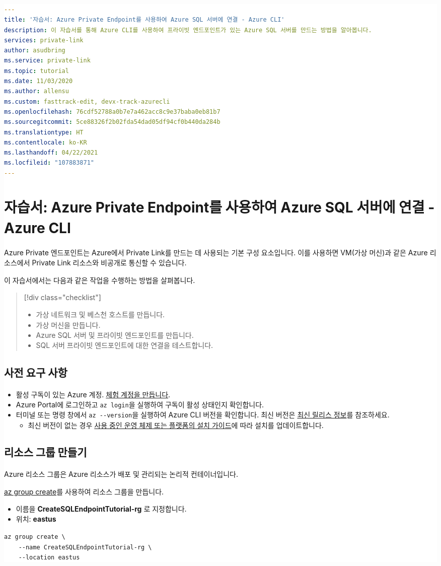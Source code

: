 ```yaml
---
title: '자습서: Azure Private Endpoint를 사용하여 Azure SQL 서버에 연결 - Azure CLI'
description: 이 자습서를 통해 Azure CLI를 사용하여 프라이빗 엔드포인트가 있는 Azure SQL 서버를 만드는 방법을 알아봅니다.
services: private-link
author: asudbring
ms.service: private-link
ms.topic: tutorial
ms.date: 11/03/2020
ms.author: allensu
ms.custom: fasttrack-edit, devx-track-azurecli
ms.openlocfilehash: 76cdf52788a0b7e7a462acc8c9e37baba0eb81b7
ms.sourcegitcommit: 5ce88326f2b02fda54dad05df94cf0b440da284b
ms.translationtype: HT
ms.contentlocale: ko-KR
ms.lasthandoff: 04/22/2021
ms.locfileid: "107883871"
---
```

# <a name="tutorial-connect-to-an-azure-sql-server-using-an-azure-private-endpoint---azure-cli"></a>자습서: Azure Private Endpoint를 사용하여 Azure SQL 서버에 연결 - Azure CLI

Azure Private 엔드포인트는 Azure에서 Private Link를 만드는 데 사용되는 기본 구성 요소입니다. 이를 사용하면 VM(가상 머신)과 같은 Azure 리소스에서 Private Link 리소스와 비공개로 통신할 수 있습니다.

이 자습서에서는 다음과 같은 작업을 수행하는 방법을 살펴봅니다.

> [!div class="checklist"]
> * 가상 네트워크 및 베스천 호스트를 만듭니다.
> * 가상 머신을 만듭니다.
> * Azure SQL 서버 및 프라이빗 엔드포인트를 만듭니다.
> * SQL 서버 프라이빗 엔드포인트에 대한 연결을 테스트합니다.

## <a name="prerequisites"></a>사전 요구 사항

* 활성 구독이 있는 Azure 계정. [체험 계정을 만듭니다](https://azure.microsoft.com/free/?WT.mc_id=A261C142F).
* Azure Portal에 로그인하고 `az login`을 실행하여 구독이 활성 상태인지 확인합니다.
* 터미널 또는 명령 창에서 `az --version`을 실행하여 Azure CLI 버전을 확인합니다. 최신 버전은 [최신 릴리스 정보](/cli/azure/release-notes-azure-cli?tabs=azure-cli)를 참조하세요.
  * 최신 버전이 없는 경우 [사용 중인 운영 체제 또는 플랫폼의 설치 가이드](/cli/azure/install-azure-cli)에 따라 설치를 업데이트합니다.

## <a name="create-a-resource-group"></a>리소스 그룹 만들기

Azure 리소스 그룹은 Azure 리소스가 배포 및 관리되는 논리적 컨테이너입니다.

[az group create](/cli/azure/group#az_group_create)를 사용하여 리소스 그룹을 만듭니다.

* 이름을 **CreateSQLEndpointTutorial-rg** 로 지정합니다. 
* 위치: **eastus**

```azurecli-interactive
az group create \
    --name CreateSQLEndpointTutorial-rg \
    --location eastus
```
